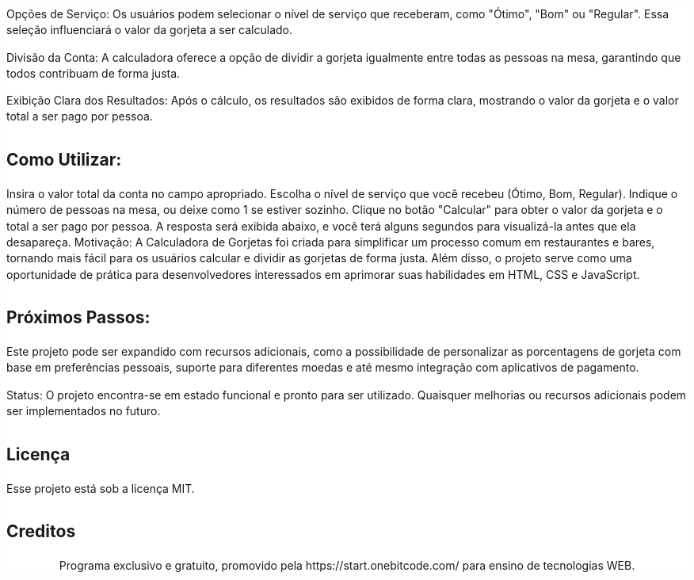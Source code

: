 Opções de Serviço: Os usuários podem selecionar o nível de serviço que receberam, como "Ótimo", "Bom" ou "Regular". Essa seleção influenciará o valor da gorjeta a ser calculado.

Divisão da Conta: A calculadora oferece a opção de dividir a gorjeta igualmente entre todas as pessoas na mesa, garantindo que todos contribuam de forma justa.

Exibição Clara dos Resultados: Após o cálculo, os resultados são exibidos de forma clara, mostrando o valor da gorjeta e o valor total a ser pago por pessoa.

## Como Utilizar:

Insira o valor total da conta no campo apropriado.
Escolha o nível de serviço que você recebeu (Ótimo, Bom, Regular).
Indique o número de pessoas na mesa, ou deixe como 1 se estiver sozinho.
Clique no botão "Calcular" para obter o valor da gorjeta e o total a ser pago por pessoa.
A resposta será exibida abaixo, e você terá alguns segundos para visualizá-la antes que ela desapareça.
Motivação:
A Calculadora de Gorjetas foi criada para simplificar um processo comum em restaurantes e bares, tornando mais fácil para os usuários calcular e dividir as gorjetas de forma justa. Além disso, o projeto serve como uma oportunidade de prática para desenvolvedores interessados em aprimorar suas habilidades em HTML, CSS e JavaScript.

## Próximos Passos:
Este projeto pode ser expandido com recursos adicionais, como a possibilidade de personalizar as porcentagens de gorjeta com base em preferências pessoais, suporte para diferentes moedas e até mesmo integração com aplicativos de pagamento.

Status:
O projeto encontra-se em estado funcional e pronto para ser utilizado. Quaisquer melhorias ou recursos adicionais podem ser implementados no futuro.


##  Licença

Esse projeto está sob a licença MIT.



## Creditos
 <p align="center">
Programa exclusivo e gratuito, promovido pela https://start.onebitcode.com/  para ensino de tecnologias WEB. <br/>
</p>
